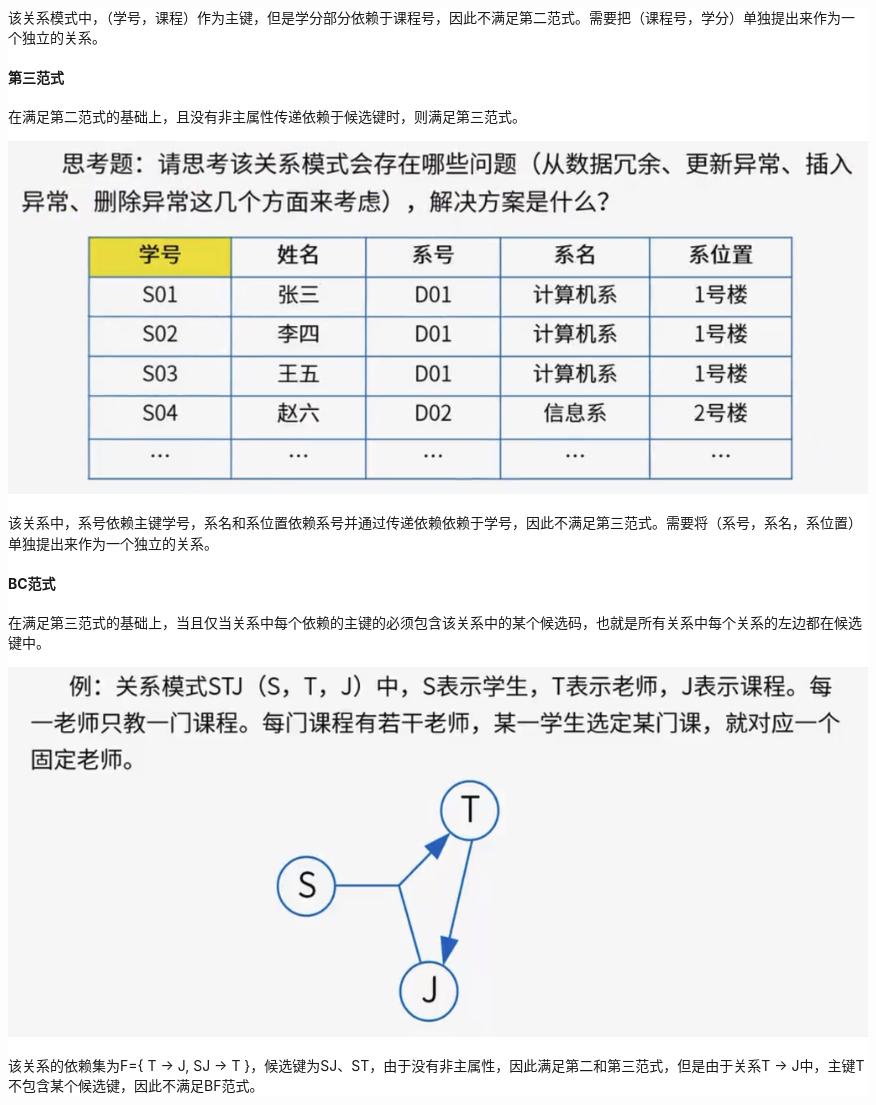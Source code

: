 该关系模式中，（学号，课程）作为主键，但是学分部分依赖于课程号，因此不满足第二范式。需要把（课程号，学分）单独提出来作为一个独立的关系。

#### 第三范式

在满足第二范式的基础上，且没有非主属性传递依赖于候选键时，则满足第三范式。

![image-20250608120415234](./images/image-20250608120415234.png)

该关系中，系号依赖主键学号，系名和系位置依赖系号并通过传递依赖依赖于学号，因此不满足第三范式。需要将（系号，系名，系位置）单独提出来作为一个独立的关系。

#### BC范式

在满足第三范式的基础上，当且仅当关系中每个依赖的主键的必须包含该关系中的某个候选码，也就是所有关系中每个关系的左边都在候选键中。

![image-20250608122736297](./images/image-20250608122736297.png)

该关系的依赖集为F={ T -> J, SJ -> T }，候选键为SJ、ST，由于没有非主属性，因此满足第二和第三范式，但是由于关系T -> J中，主键T不包含某个候选键，因此不满足BF范式。
